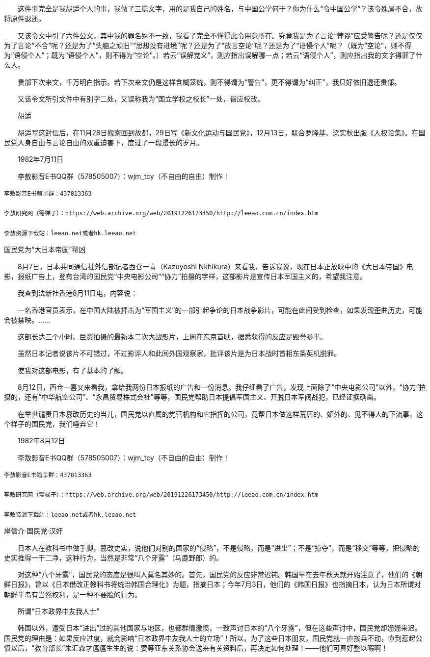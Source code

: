　　这件事完全是我胡适个人的事，我做了三篇文字，用的是我自己的姓名，与中国公学何干？你为什么“令中国公学”？该令殊属不合，故将原件退还。

　　又该令文中引了六件公文，其中我的罪名殊不一致，我看了完全不懂得此令用意所在。究竟我是为了言论“悖谬”应受警告呢？还是仅仅为了言论“不合”呢？还是为了“头脑之顽旧”“思想没有进境”呢？还是为了“放言空论”呢？还是为了“语侵个人”呢？（既为“空论”，则不得为“语侵个人”；既为“语侵个人”，则不得为“空论”。）若云“误解党义”，则应指出误解哪一点；若云“语侵个人”，则应指出我的文字得罪了什么人。

　　贵部下次来文，千万明白指示。若下次来文仍是这样含糊笼统，则不得谓为“警告”，更不得谓为“纠正”，我只好依旧退还贵部。

　　又该令文所引文件中有别字二处，又误称我为“国立学校之校长”一处，皆应校改。

　　胡适

　　胡适写这封信后，在11月28日搬家回到故都，29日写《新文化运动与国民党》，12月13日，联合罗隆基、梁实秋出版《人权论集》。在国民党人身自由与言论自由的双重迫害下，度过了一段漫长的岁月。

　　1982年7月11日

　　李敖影音E书QQ群（578505007）：wjm_tcy（不自由的自由）制作！

    李敖影音E书籍②群：437813363

    李敖研究网（需梯子）：https://web.archive.org/web/20191226173450/http://leeao.com.cn/index.htm

    李敖资源下载站：leeao.net或者hk.leeao.net

国民党为“大日本帝国”帮凶

　　8月7日，日本共同通信社外信部记者西仓一喜（Kazuyoshi Nkhikura）来看我，告诉我说，现在日本正放映中的《大日本帝国》电影，报纸广告上，登有台湾的国民党“中央电影公司”“协力”拍摄的字样，这部影片是宣传日本军国主义的，希望我注意。

　　我查到法新社香港8月11日电，内容说：

　　一名香港官员表示，在中国大陆被抨击为“军国主义”的一部引起争论的日本战争影片，可能在此间受到检查，如果发现歪曲历史，可能会被禁映。……

　　这部长达三个小时、巨资拍摄的最新本二次大战影片，上周在东京首映，据悉获得的反应是毁誉参半。

　　虽然日本记者说该片不可错过，不过影评人和此间外国观察家，批评该片是为日本战时首相东条英机脱罪。

　　使我对这部电影，有了基本的了解。

　　8月12日，西仓一喜又来看我，拿给我两份日本报纸的广告和一份消息。我仔细看了广告，发现上面除了“中央电影公司”以外，“协力”拍摄的，还有“中华航空公司”、“永昌贸易株式会社”等等，国民党帮助日本提倡军国主义、开脱日本军阀战犯，已经证据确凿。

　　在举世谴责日本篡改历史的当儿，国民党以直属的党营机构和它指挥的公司，竟帮日本做这样荒唐的、媚外的、见不得人的下流事，这个样子的国民党，我们唾弃它！

　　1982年8月12日

　　李敖影音E书QQ群（578505007）：wjm_tcy（不自由的自由）制作！

    李敖影音E书籍②群：437813363

    李敖研究网（需梯子）：https://web.archive.org/web/20191226173450/http://leeao.com.cn/index.htm

    李敖资源下载站：leeao.net或者hk.leeao.net

岸信介·国民党·汉奸

　　日本人在教科书中做手脚，篡改史实，说他们对别的国家的“侵略”，不是侵略，而是“进出”；不是“掠夺”，而是“移交”等等，把侵略的史实推得一干二净，这种行为，当然是非常“八个牙露”（马鹿野郎）的。

　　对这种“八个牙露”，国民党的态度是很叫人莫名其妙的。首先，国民党的反应非常迟钝。韩国早在去年秋天就开始注意了，他们的《朝鲜日报》，曾以《日本借改正教科书将统治韩国合理化》为题，指摘日本；今年7月3日，他们的《韩国日报》也指摘日本，认为日本所谓对朝鲜半岛有当然权利，是一种不要脸的行为。

　　所谓“日本政界中友我人士”

　　韩国以外，遭受日本“进出”过的其他国家与地区，也都群情激愤，一致声讨日本的“八个牙露”，但在这些声讨中，国民党却姗姗来迟。国民党的理由是：如果反应过度，就会影响“日本政界中友我人士的立场”！所以，为了这些日本朋友，国民党就一直按兵不动，直到惹起公愤以后，“教育部长”朱汇森才瘟瘟生生的说：要等亚东关系协会送来有关资料后，再决定如何处理！——他们可真好整以暇啊！
